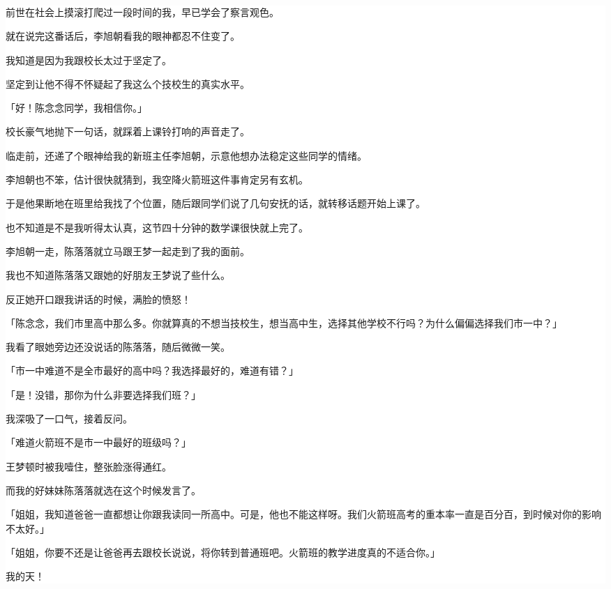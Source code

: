 
前世在社会上摸滚打爬过一段时间的我，早已学会了察言观色。


就在说完这番话后，李旭朝看我的眼神都忍不住变了。


我知道是因为我跟校长太过于坚定了。


坚定到让他不得不怀疑起了我这么个技校生的真实水平。


「好！陈念念同学，我相信你。」


校长豪气地抛下一句话，就踩着上课铃打响的声音走了。


临走前，还递了个眼神给我的新班主任李旭朝，示意他想办法稳定这些同学的情绪。


李旭朝也不笨，估计很快就猜到，我空降火箭班这件事肯定另有玄机。


于是他果断地在班里给我找了个位置，随后跟同学们说了几句安抚的话，就转移话题开始上课了。


也不知道是不是我听得太认真，这节四十分钟的数学课很快就上完了。


李旭朝一走，陈落落就立马跟王梦一起走到了我的面前。


我也不知道陈落落又跟她的好朋友王梦说了些什么。


反正她开口跟我讲话的时候，满脸的愤怒！


「陈念念，我们市里高中那么多。你就算真的不想当技校生，想当高中生，选择其他学校不行吗？为什么偏偏选择我们市一中？」


我看了眼她旁边还没说话的陈落落，随后微微一笑。


「市一中难道不是全市最好的高中吗？我选择最好的，难道有错？」


「是！没错，那你为什么非要选择我们班？」


我深吸了一口气，接着反问。


「难道火箭班不是市一中最好的班级吗？」


王梦顿时被我噎住，整张脸涨得通红。


而我的好妹妹陈落落就选在这个时候发言了。


「姐姐，我知道爸爸一直都想让你跟我读同一所高中。可是，他也不能这样呀。我们火箭班高考的重本率一直是百分百，到时候对你的影响不太好。」


「姐姐，你要不还是让爸爸再去跟校长说说，将你转到普通班吧。火箭班的教学进度真的不适合你。」


我的天！


